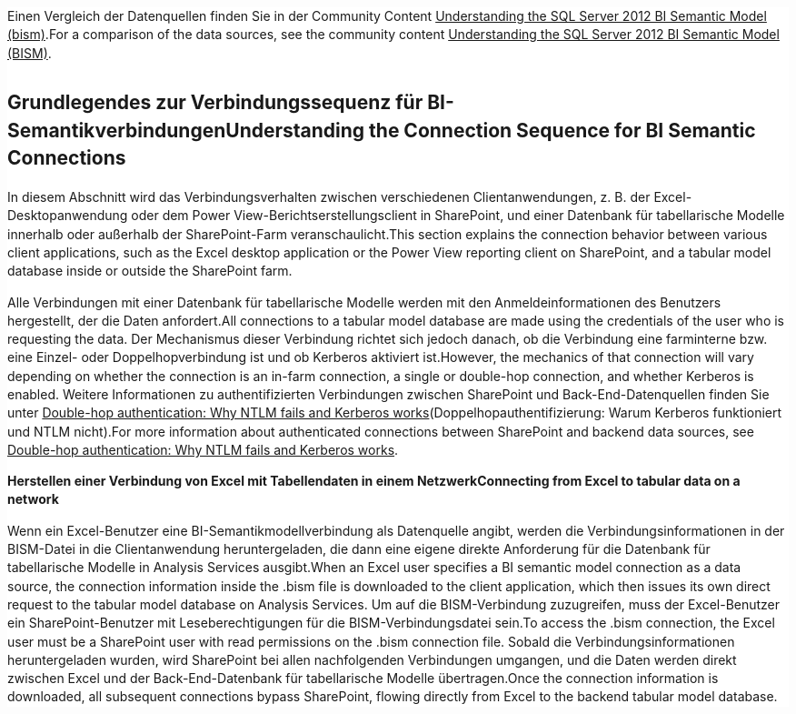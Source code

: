  <span data-ttu-id="647ba-121">Einen Vergleich der Datenquellen finden Sie in der Community Content [Understanding the SQL Server 2012 BI Semantic Model (bism)](http://www.mssqltips.com/sqlservertip/2818/understanding-the-sql-server-2012-bi-semantic-model-bism/).</span><span class="sxs-lookup"><span data-stu-id="647ba-121">For a comparison of the data sources, see the community  content [Understanding the SQL Server 2012 BI Semantic Model (BISM)](http://www.mssqltips.com/sqlservertip/2818/understanding-the-sql-server-2012-bi-semantic-model-bism/).</span></span>  
  
## <a name="understanding-the-connection-sequence-for-bi-semantic-connections"></a><span data-ttu-id="647ba-122">Grundlegendes zur Verbindungssequenz für BI-Semantikverbindungen</span><span class="sxs-lookup"><span data-stu-id="647ba-122">Understanding the Connection Sequence for BI Semantic Connections</span></span>  
 <span data-ttu-id="647ba-123">In diesem Abschnitt wird das Verbindungsverhalten zwischen verschiedenen Clientanwendungen, z. B. der Excel-Desktopanwendung oder dem Power View-Berichtserstellungsclient in SharePoint, und einer Datenbank für tabellarische Modelle innerhalb oder außerhalb der SharePoint-Farm veranschaulicht.</span><span class="sxs-lookup"><span data-stu-id="647ba-123">This section explains the connection behavior between various client applications, such as the Excel desktop application or the Power View reporting client on SharePoint, and a tabular model database inside or outside the SharePoint farm.</span></span>  
  
 <span data-ttu-id="647ba-124">Alle Verbindungen mit einer Datenbank für tabellarische Modelle werden mit den Anmeldeinformationen des Benutzers hergestellt, der die Daten anfordert.</span><span class="sxs-lookup"><span data-stu-id="647ba-124">All connections to a tabular model database are made using the credentials of the user who is requesting the data.</span></span> <span data-ttu-id="647ba-125">Der Mechanismus dieser Verbindung richtet sich jedoch danach, ob die Verbindung eine farminterne bzw. eine Einzel- oder Doppelhopverbindung ist und ob Kerberos aktiviert ist.</span><span class="sxs-lookup"><span data-stu-id="647ba-125">However, the mechanics of that connection will vary depending on whether the connection is an in-farm connection, a single or double-hop connection, and whether Kerberos is enabled.</span></span> <span data-ttu-id="647ba-126">Weitere Informationen zu authentifizierten Verbindungen zwischen SharePoint und Back-End-Datenquellen finden Sie unter [Double-hop authentication: Why NTLM fails and Kerberos works](https://go.microsoft.com/fwlink/?LinkId=237137)(Doppelhopauthentifizierung: Warum Kerberos funktioniert und NTLM nicht).</span><span class="sxs-lookup"><span data-stu-id="647ba-126">For more information about authenticated connections between SharePoint and backend data sources, see [Double-hop authentication: Why NTLM fails and Kerberos works](https://go.microsoft.com/fwlink/?LinkId=237137).</span></span>  
  
 <span data-ttu-id="647ba-127">**Herstellen einer Verbindung von Excel mit Tabellendaten in einem Netzwerk**</span><span class="sxs-lookup"><span data-stu-id="647ba-127">**Connecting from Excel to tabular data on a network**</span></span>  
  
 <span data-ttu-id="647ba-128">Wenn ein Excel-Benutzer eine BI-Semantikmodellverbindung als Datenquelle angibt, werden die Verbindungsinformationen in der BISM-Datei in die Clientanwendung heruntergeladen, die dann eine eigene direkte Anforderung für die Datenbank für tabellarische Modelle in Analysis Services ausgibt.</span><span class="sxs-lookup"><span data-stu-id="647ba-128">When an Excel user specifies a BI semantic model connection as a data source, the connection information inside the .bism file is downloaded to the client application, which then issues its own direct request to the tabular model database on Analysis Services.</span></span> <span data-ttu-id="647ba-129">Um auf die BISM-Verbindung zuzugreifen, muss der Excel-Benutzer ein SharePoint-Benutzer mit Leseberechtigungen für die BISM-Verbindungsdatei sein.</span><span class="sxs-lookup"><span data-stu-id="647ba-129">To access the .bism connection, the Excel user must be a SharePoint user with read permissions on the .bism connection file.</span></span> <span data-ttu-id="647ba-130">Sobald die Verbindungsinformationen heruntergeladen wurden, wird SharePoint bei allen nachfolgenden Verbindungen umgangen, und die Daten werden direkt zwischen Excel und der Back-End-Datenbank für tabellarische Modelle übertragen.</span><span class="sxs-lookup"><span data-stu-id="647ba-130">Once the connection information is downloaded, all subsequent connections bypass SharePoint, flowing directly from Excel to the backend tabular model database.</span></span>  
  